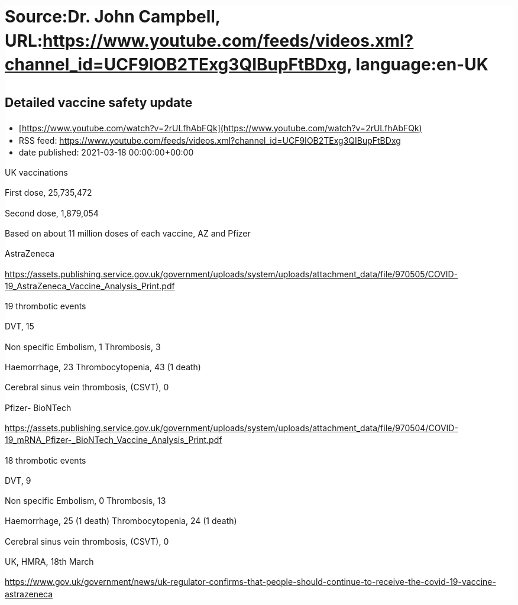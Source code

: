 # Source:Dr. John Campbell, URL:https://www.youtube.com/feeds/videos.xml?channel_id=UCF9IOB2TExg3QIBupFtBDxg, language:en-UK

## Detailed vaccine safety update
 - [https://www.youtube.com/watch?v=2rULfhAbFQk](https://www.youtube.com/watch?v=2rULfhAbFQk)
 - RSS feed: https://www.youtube.com/feeds/videos.xml?channel_id=UCF9IOB2TExg3QIBupFtBDxg
 - date published: 2021-03-18 00:00:00+00:00

UK vaccinations

First dose, 25,735,472

Second dose, 1,879,054

Based on about 11 million doses of each vaccine, AZ and Pfizer

AstraZeneca

https://assets.publishing.service.gov.uk/government/uploads/system/uploads/attachment_data/file/970505/COVID-19_AstraZeneca_Vaccine_Analysis_Print.pdf

19 thrombotic events

DVT, 15

Non specific
Embolism, 1
Thrombosis, 3 

Haemorrhage, 23
Thrombocytopenia, 43 (1 death)

Cerebral sinus vein thrombosis, (CSVT), 0 

Pfizer- BioNTech

https://assets.publishing.service.gov.uk/government/uploads/system/uploads/attachment_data/file/970504/COVID-19_mRNA_Pfizer-_BioNTech_Vaccine_Analysis_Print.pdf

18 thrombotic events

DVT, 9

Non specific
Embolism, 0
Thrombosis, 13 

Haemorrhage, 25 (1 death)
Thrombocytopenia, 24 (1 death)

Cerebral sinus vein thrombosis, (CSVT), 0 

UK, HMRA, 18th March

https://www.gov.uk/government/news/uk-regulator-confirms-that-people-should-continue-to-receive-the-covid-19-vaccine-astrazeneca
